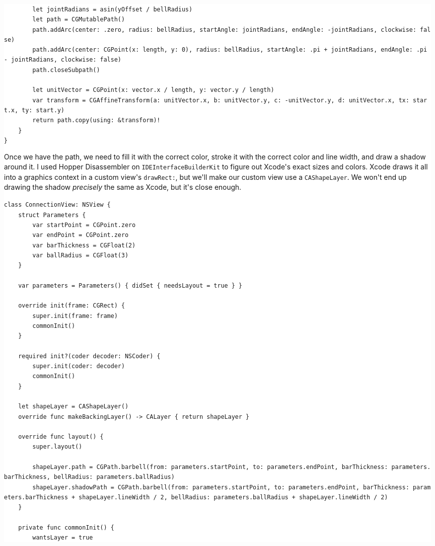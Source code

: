 	        let jointRadians = asin(yOffset / bellRadius)
	        let path = CGMutablePath()
	        path.addArc(center: .zero, radius: bellRadius, startAngle: jointRadians, endAngle: -jointRadians, clockwise: false)
	        path.addArc(center: CGPoint(x: length, y: 0), radius: bellRadius, startAngle: .pi + jointRadians, endAngle: .pi - jointRadians, clockwise: false)
	        path.closeSubpath()
	
	        let unitVector = CGPoint(x: vector.x / length, y: vector.y / length)
	        var transform = CGAffineTransform(a: unitVector.x, b: unitVector.y, c: -unitVector.y, d: unitVector.x, tx: start.x, ty: start.y)
	        return path.copy(using: &transform)!
	    }
	}

Once we have the path, we need to fill it with the correct color, stroke it with the correct color and line width, and draw a shadow around it. I used Hopper Disassembler on `IDEInterfaceBuilderKit` to figure out Xcode's exact sizes and colors. Xcode draws it all into a graphics context in a custom view's `drawRect:`, but we'll make our custom view use a `CAShapeLayer`. We won't end up drawing the shadow *precisely* the same as Xcode, but it's close enough.

	class ConnectionView: NSView {
	    struct Parameters {
	        var startPoint = CGPoint.zero
	        var endPoint = CGPoint.zero
	        var barThickness = CGFloat(2)
	        var ballRadius = CGFloat(3)
	    }
	
	    var parameters = Parameters() { didSet { needsLayout = true } }
	
	    override init(frame: CGRect) {
	        super.init(frame: frame)
	        commonInit()
	    }
	
	    required init?(coder decoder: NSCoder) {
	        super.init(coder: decoder)
	        commonInit()
	    }
	
	    let shapeLayer = CAShapeLayer()
	    override func makeBackingLayer() -> CALayer { return shapeLayer }
	
	    override func layout() {
	        super.layout()
	
	        shapeLayer.path = CGPath.barbell(from: parameters.startPoint, to: parameters.endPoint, barThickness: parameters.barThickness, bellRadius: parameters.ballRadius)
	        shapeLayer.shadowPath = CGPath.barbell(from: parameters.startPoint, to: parameters.endPoint, barThickness: parameters.barThickness + shapeLayer.lineWidth / 2, bellRadius: parameters.ballRadius + shapeLayer.lineWidth / 2)
	    }
	
	    private func commonInit() {
	        wantsLayer = true
	